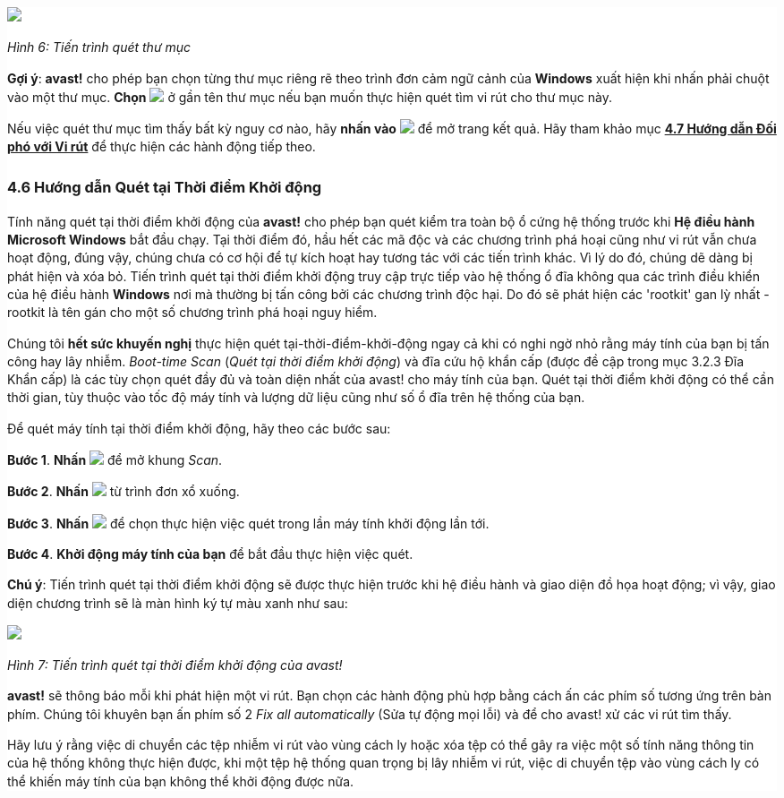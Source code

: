 ![](/sbox/screen/avast-vi-1/64.png)

*Hình 6: Tiến trình quét thư mục* 

**Gợi ý**: **avast!** cho phép bạn chọn từng thư mục riêng rẽ theo trình đơn cảm ngữ cảnh của **Windows** xuất hiện khi nhấn phải chuột vào một thư mục. **Chọn** ![](/sbox/screen/avast-vi-1/66.png)  ở gần tên thư mục nếu bạn muốn thực hiện quét tìm vi rút cho thư mục này.

Nếu việc quét thư mục tìm thấy bất kỳ nguy cơ nào, hãy **nhấn vào** ![](/sbox/screen/avast-vi-1/69.png) để mở trang kết quả. Hãy tham khảo mục [**4.7 Hướng dẫn Đối phó với Vi rút**](/avast_doiphovirut#4.7) để thực hiện các hành động tiếp theo.

<a name="4.6"></a>
### 4.6 Hướng dẫn Quét tại Thời điểm Khởi động ###

Tính năng quét tại thời điểm khởi động của **avast!** cho phép bạn quét kiểm tra toàn bộ ổ cứng hệ thống trước khi **Hệ điều hành Microsoft Windows** bắt đầu chạy. Tại thời điểm đó, hầu hết các mã độc và các chương trình phá hoại cũng như vi rút vẫn chưa hoạt động, đúng vậy, chúng chưa có cơ hội để tự kích hoạt hay tương tác với các tiến trình khác. Vì lý do đó, chúng dẽ dàng bị phát hiện và xóa bỏ.
Tiến trình quét tại thời điểm khởi động truy cập trực tiếp vào hệ thống ổ đĩa không qua các trình điều khiển của hệ điều hành **Windows** nơi mà thường bị tấn công bởi các chương trình độc hại. Do đó sẽ phát hiện các 'rootkit' gan lỳ nhất - rootkit là tên gán cho một số chương trình phá hoại nguy hiểm. 

Chúng tôi **hết sức khuyến nghị** thực hiện quét tại-thời-điểm-khởi-động ngay cả khi có nghi ngờ nhỏ rằng máy tính của bạn bị tấn công hay lây nhiễm.  *Boot-time Scan* (*Quét tại thời điểm khởi động*)  và đĩa cứu hộ khẩn cấp (được đề cập trong mục 3.2.3 Đĩa Khẩn cấp) là các tùy chọn quét đầy đủ  và toàn diện nhất của avast! cho máy tính của bạn. Quét tại thời điểm khởi động có thể cần thời gian, tùy thuộc vào tốc độ máy tính và lượng dữ liệu cũng như số ổ đĩa trên hệ thống của bạn. 

Để quét máy tính tại thời điểm khởi động, hãy theo các bước sau:

**Bước 1**. **Nhấn** ![](/sbox/screen/avast-vi-1/57.png) để mở khung *Scan*.

**Bước 2**. **Nhấn** ![](/sbox/screen/avast-vi-1/67.png) từ trình đơn xổ xuống.

**Bước 3**. **Nhấn** ![](/sbox/screen/avast-vi-1/60.png) để chọn thực hiện việc quét trong lần máy tính khởi động lần tới.

**Bước 4**. **Khởi động máy tính của bạn** để bắt đầu thực hiện việc quét.

**Chú ý**: Tiến trình quét tại thời điểm khởi động sẽ được thực hiện trước khi hệ điều hành và giao diện đồ họa hoạt động; vì vậy, giao diện chương trình sẽ là màn hình ký tự màu xanh như sau:
 
![](/sbox/screen/avast-vi-1/68.png) 

*Hình 7: Tiến trình quét tại thời điểm khởi động của avast!*

**avast!** sẽ thông báo mỗi khi phát hiện một vi rút. Bạn chọn các hành động phù hợp bằng cách ấn các phím số tương ứng trên bàn phím. Chúng tôi khuyên bạn ấn phím số 2 *Fix all automatically* (Sửa tự động mọi lỗi) và để cho avast!  xử các vi rút tìm thấy.

 Hãy lưu ý rằng việc di chuyển các tệp nhiễm vi rút vào vùng cách ly hoặc xóa tệp có thể gây ra việc một số tính năng thông tin của hệ thống không thực hiện được, khi một tệp hệ thống quan trọng bị lây nhiễm vi rút, việc di chuyển tệp vào vùng cách ly có thể khiến máy tính của bạn không thể khởi động được nữa.
 